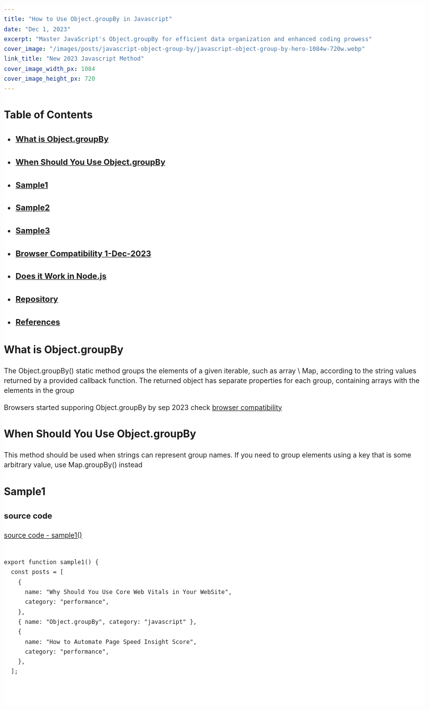 ```yaml
---
title: "How to Use Object.groupBy in Javascript"
date: "Dec 1, 2023"
excerpt: "Master JavaScript's Object.groupBy for efficient data organization and enhanced coding prowess"
cover_image: "/images/posts/javascript-object-group-by/javascript-object-group-by-hero-1084w-720w.webp"
link_title: "New 2023 Javascript Method"
cover_image_width_px: 1084
cover_image_height_px: 720
---
```


<h2> Table of Contents</h2>
<nav>
  <ul>
    <li><h3><a href="#what-is-object-group-by">What is Object.groupBy</h3></a></li>
    <li><h3><a href="#when-should-you-use-object-group-by">When Should You Use Object.groupBy</h3></a></li>
    <li><h3><a href="#sample1">Sample1</h3></a></li>
    <li><h3><a href="#sample2">Sample2</h3></a></li>
    <li><h3><a href="#sample3">Sample3</h3></a></li>
    <li><h3><a href="#browser-comatability">Browser Compatibility 1-Dec-2023</h3></a></li>
    <li><h3><a href="#does-it-works-in-node">Does it Work in Node.js</h3></a></li>
    <li><h3><a href="#repository">Repository</h3></a></li>
    <li><h3><a href="#references">References</h3></a></li>
  </ul>
</nav>

<section id="what-is-object-group-by">
  <h2>What is Object.groupBy</h2>
  <p>The Object.groupBy() static method groups the elements of a given iterable, such as array \ Map, according to the string values returned by a provided callback function. The returned object has separate properties for each group, containing arrays with the elements in the group</p>
  <p>Browsers started supporing Object.groupBy by sep 2023 check <a href='#browser-comatability'>browser compatibility</a></p>
</section>

<section id="when-should-you-use-object-group-by">
  <h2>When Should You Use Object.groupBy</h2>
  <p>This method should be used when strings can represent group names. If you need to group elements using a key that is some arbitrary value, use Map.groupBy() instead</p>
</section>

<section id="sample1">
  <h2>Sample1</h2>
 
  <h3>source code</h3>
   <a href='https://github.com/NathanKr/object-group-by-javascript-playground/blob/main/client/utils.js'>source code - sample1()</a>

<pre>
<code class='language-typescript'>
export function sample1() {
  const posts = [
    {
      name: "Why Should You Use Core Web Vitals in Your WebSite",
      category: "performance",
    },
    { name: "Object.groupBy", category: "javascript" },
    {
      name: "How to Automate Page Speed Insight Score",
      category: "performance",
    },
  ];
